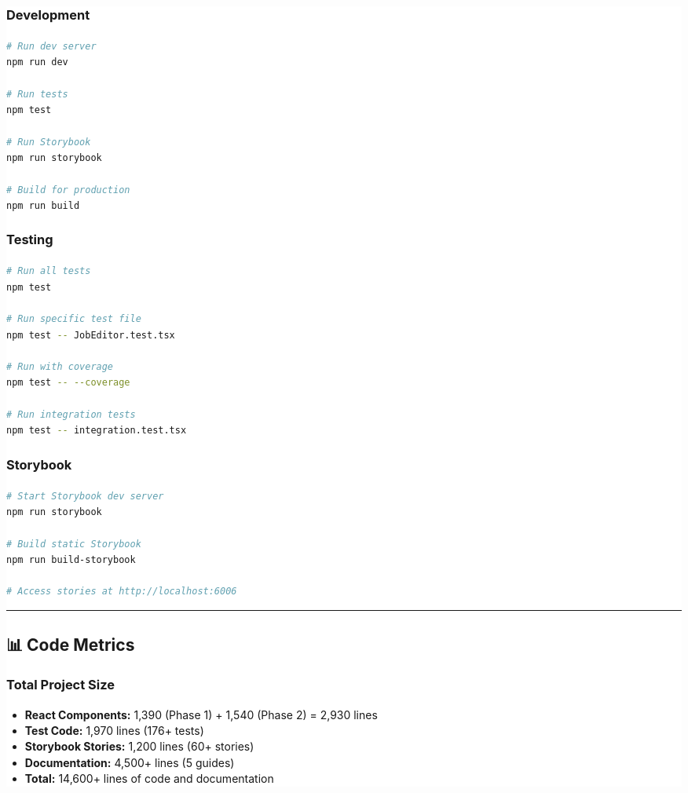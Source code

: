 ### Development
```bash
# Run dev server
npm run dev

# Run tests
npm test

# Run Storybook
npm run storybook

# Build for production
npm run build
```

### Testing
```bash
# Run all tests
npm test

# Run specific test file
npm test -- JobEditor.test.tsx

# Run with coverage
npm test -- --coverage

# Run integration tests
npm test -- integration.test.tsx
```

### Storybook
```bash
# Start Storybook dev server
npm run storybook

# Build static Storybook
npm run build-storybook

# Access stories at http://localhost:6006
```

---

## 📊 Code Metrics

### Total Project Size
- **React Components:** 1,390 (Phase 1) + 1,540 (Phase 2) = 2,930 lines
- **Test Code:** 1,970 lines (176+ tests)
- **Storybook Stories:** 1,200 lines (60+ stories)
- **Documentation:** 4,500+ lines (5 guides)
- **Total:** 14,600+ lines of code and documentation
